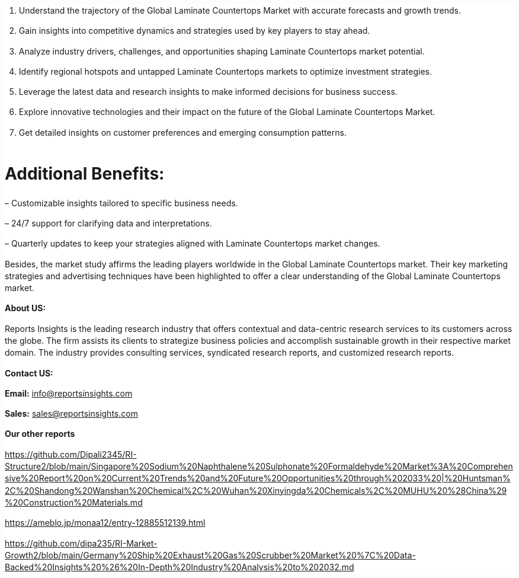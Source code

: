 1. Understand the trajectory of the Global Laminate Countertops Market with accurate forecasts and growth trends.

2. Gain insights into competitive dynamics and strategies used by key players to stay ahead.

3. Analyze industry drivers, challenges, and opportunities shaping Laminate Countertops market potential.

4. Identify regional hotspots and untapped Laminate Countertops markets to optimize investment strategies.

5. Leverage the latest data and research insights to make informed decisions for business success.

6. Explore innovative technologies and their impact on the future of the Global Laminate Countertops Market.

7. Get detailed insights on customer preferences and emerging consumption patterns.

# <strong>Additional Benefits:</strong>

– Customizable insights tailored to specific business needs.

– 24/7 support for clarifying data and interpretations.

– Quarterly updates to keep your strategies aligned with Laminate Countertops market changes.

Besides, the market study affirms the leading players worldwide in the Global Laminate Countertops market. Their key marketing strategies and advertising techniques have been highlighted to offer a clear understanding of the Global Laminate Countertops market.

<strong><strong>About US</strong>:</strong>

Reports Insights is the leading research industry that offers contextual and data-centric research services to its customers across the globe. The firm assists its clients to strategize business policies and accomplish sustainable growth in their respective market domain. The industry provides consulting services, syndicated research reports, and customized research reports.

<strong>Contact US:</strong>

<p class=><b>Email:</b> <a href=mailto:info@reportsinsights.com>info@reportsinsights.com</a></p>
<p class=><b>Sales:</b> <a href=mailto:sales@reportsinsights.com>sales@reportsinsights.com</a></p>

<strong>Our other reports</strong>

<a href=https://github.com/Dipali2345/RI-Structure2/blob/main/Singapore%20Sodium%20Naphthalene%20Sulphonate%20Formaldehyde%20Market%3A%20Comprehensive%20Report%20on%20Current%20Trends%20and%20Future%20Opportunities%20through%202033%20|%20Huntsman%2C%20Shandong%20Wanshan%20Chemical%2C%20Wuhan%20Xinyingda%20Chemicals%2C%20MUHU%20%28China%29%20Construction%20Materials.md>https://github.com/Dipali2345/RI-Structure2/blob/main/Singapore%20Sodium%20Naphthalene%20Sulphonate%20Formaldehyde%20Market%3A%20Comprehensive%20Report%20on%20Current%20Trends%20and%20Future%20Opportunities%20through%202033%20|%20Huntsman%2C%20Shandong%20Wanshan%20Chemical%2C%20Wuhan%20Xinyingda%20Chemicals%2C%20MUHU%20%28China%29%20Construction%20Materials.md</a>

<a href=https://ameblo.jp/monaa12/entry-12885512139.html>https://ameblo.jp/monaa12/entry-12885512139.html</a>

<a href=https://github.com/dipa235/RI-Market-Growth2/blob/main/Germany%20Ship%20Exhaust%20Gas%20Scrubber%20Market%20%7C%20Data-Backed%20Insights%20%26%20In-Depth%20Industry%20Analysis%20to%202032.md>https://github.com/dipa235/RI-Market-Growth2/blob/main/Germany%20Ship%20Exhaust%20Gas%20Scrubber%20Market%20%7C%20Data-Backed%20Insights%20%26%20In-Depth%20Industry%20Analysis%20to%202032.md</a>
